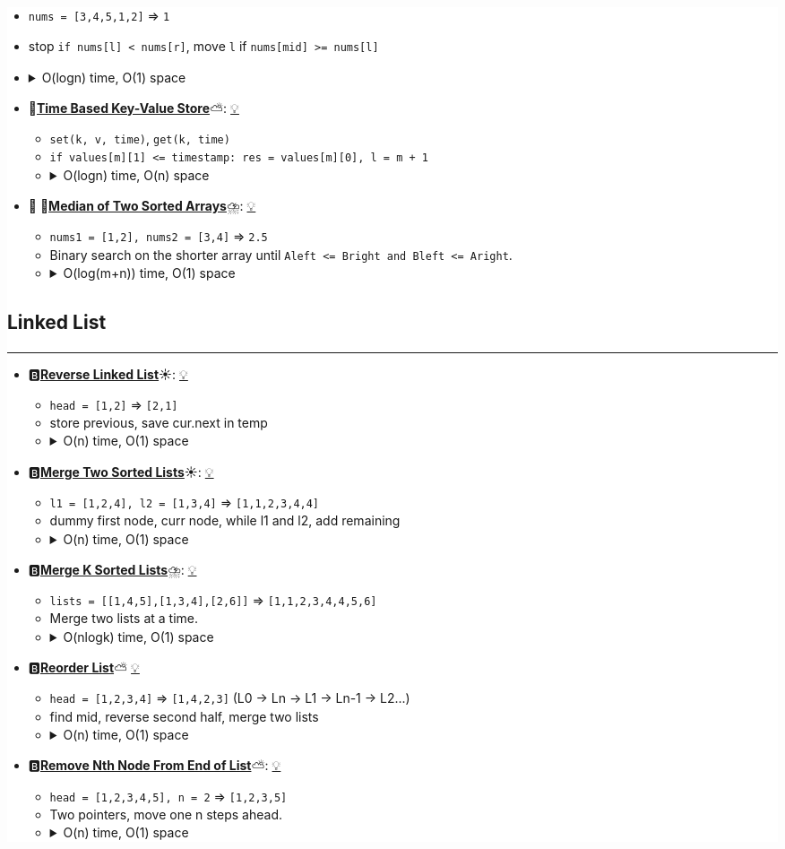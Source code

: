   - `nums = [3,4,5,1,2]` => `1`
  - stop `if nums[l] < nums[r]`, move `l` if `nums[mid] >= nums[l]`
  - <details><summary>O(logn) time, O(1) space</summary></details>

- 🗿[**Time Based Key-Value Store**](https://leetcode.com/problems/time-based-key-value-store/?md)⛅:
  [💡](https://www.youtube.com/watch?v=fu2cD_6E8Hw)

  - `set(k, v, time)`, `get(k, time)`
  - `if values[m][1] <= timestamp: res = values[m][0], l = m + 1`
  - <details><summary>O(logn) time, O(n) space</summary></details>

- 🗿 🏢[**Median of Two Sorted Arrays**](https://leetcode.com/problems/median-of-two-sorted-arrays/?hd)⛈️:
  [💡](https://youtu.be/q6IEA26hvXc)

  - `nums1 = [1,2], nums2 = [3,4]` => `2.5`
  - Binary search on the shorter array until `Aleft <= Bright and Bleft <= Aright`.
  - <details><summary>O(log(m+n)) time, O(1) space</summary></details>

## Linked List

---

- 🅱️[**Reverse Linked List**](https://leetcode.com/problems/reverse-linked-list/?ez)☀️:
  [💡](https://www.youtube.com/watch?v=G0_I-ZF0S38)

  - `head = [1,2]` => `[2,1]`
  - store previous, save cur.next in temp
  - <details><summary>O(n) time, O(1) space</summary></details>

- 🅱️[**Merge Two Sorted Lists**](https://leetcode.com/problems/merge-two-sorted-lists/?ez)☀️:
  [💡](https://www.youtube.com/watch?v=XIdigk956u0)

  - `l1 = [1,2,4], l2 = [1,3,4]` => `[1,1,2,3,4,4]`
  - dummy first node, curr node, while l1 and l2, add remaining
  - <details><summary>O(n) time, O(1) space</summary></details>

- 🅱️[**Merge K Sorted Lists**](https://leetcode.com/problems/merge-k-sorted-lists/?hd)⛈️:
  [💡](https://www.youtube.com/watch?v=q5a5OiGbT6Q)

  - `lists = [[1,4,5],[1,3,4],[2,6]]` => `[1,1,2,3,4,4,5,6]`
  - Merge two lists at a time.
  - <details><summary>O(nlogk) time, O(1) space</summary></details>

- 🅱️[**Reorder List**](https://leetcode.com/problems/reorder-list/?md)⛅
  [💡](https://www.youtube.com/watch?v=S5bfdUTrKLM)

  - `head = [1,2,3,4]` => `[1,4,2,3]` (L0 -> Ln -> L1 -> Ln-1 -> L2...)
  - find mid, reverse second half, merge two lists
  - <details><summary>O(n) time, O(1) space</summary></details>

- 🅱️[**Remove Nth Node From End of List**](https://leetcode.com/problems/remove-nth-node-from-end-of-list/?md)⛅:
  [💡](https://www.youtube.com/watch?v=XVuQxVej6y8)

  - `head = [1,2,3,4,5], n = 2` => `[1,2,3,5]`
  - Two pointers, move one n steps ahead.
  - <details><summary>O(n) time, O(1) space</summary></details>

